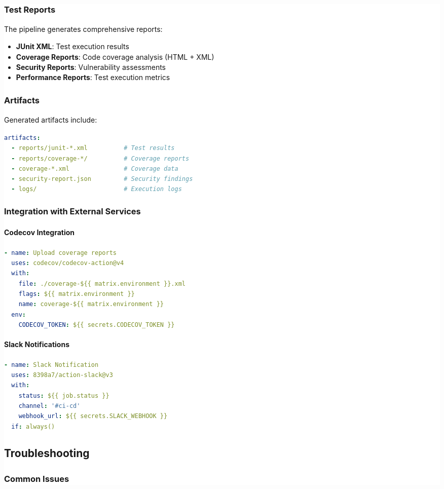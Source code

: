 ### Test Reports

The pipeline generates comprehensive reports:

- **JUnit XML**: Test execution results
- **Coverage Reports**: Code coverage analysis (HTML + XML)
- **Security Reports**: Vulnerability assessments
- **Performance Reports**: Test execution metrics

### Artifacts

Generated artifacts include:

```yaml
artifacts:
  - reports/junit-*.xml          # Test results
  - reports/coverage-*/          # Coverage reports
  - coverage-*.xml               # Coverage data
  - security-report.json         # Security findings
  - logs/                        # Execution logs
```

### Integration with External Services

#### Codecov Integration

```yaml
- name: Upload coverage reports
  uses: codecov/codecov-action@v4
  with:
    file: ./coverage-${{ matrix.environment }}.xml
    flags: ${{ matrix.environment }}
    name: coverage-${{ matrix.environment }}
  env:
    CODECOV_TOKEN: ${{ secrets.CODECOV_TOKEN }}
```

#### Slack Notifications

```yaml
- name: Slack Notification
  uses: 8398a7/action-slack@v3
  with:
    status: ${{ job.status }}
    channel: '#ci-cd'
    webhook_url: ${{ secrets.SLACK_WEBHOOK }}
  if: always()
```

## Troubleshooting

### Common Issues
